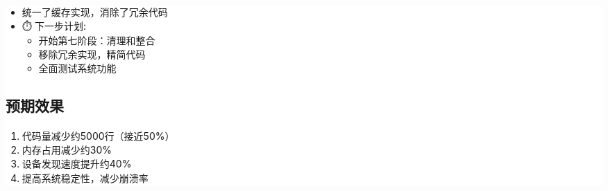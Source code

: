   - 统一了缓存实现，消除了冗余代码
- ⏱️ 下一步计划:
  - 开始第七阶段：清理和整合
  - 移除冗余实现，精简代码
  - 全面测试系统功能

## 预期效果
1. 代码量减少约5000行（接近50%）
2. 内存占用减少约30%
3. 设备发现速度提升约40%
4. 提高系统稳定性，减少崩溃率 
